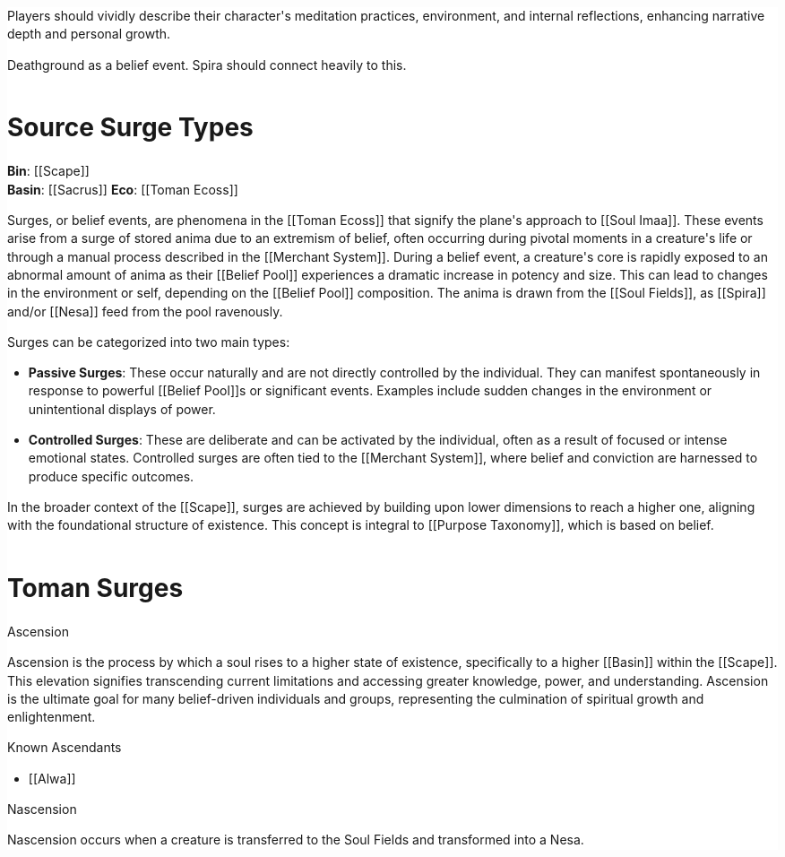 Players should vividly describe their character's meditation practices, environment, and internal reflections, enhancing narrative depth and personal growth.

Deathground as a belief event. Spira should connect heavily to this.










# Source Surge Types

**Bin**: [[Scape]]  
**Basin**: [[Sacrus]]
**Eco**: [[Toman Ecoss]]

Surges, or belief events, are phenomena in the [[Toman Ecoss]] that signify the plane's approach to [[Soul Imaa]]. These events arise from a surge of stored anima due to an extremism of belief, often occurring during pivotal moments in a creature's life or through a manual process described in the [[Merchant System]]. During a belief event, a creature's core is rapidly exposed to an abnormal amount of anima as their [[Belief Pool]] experiences a dramatic increase in potency and size. This can lead to changes in the environment or self, depending on the [[Belief Pool]] composition. The anima is drawn from the [[Soul Fields]], as [[Spira]] and/or [[Nesa]] feed from the pool ravenously.

Surges can be categorized into two main types:

- **Passive Surges**: These occur naturally and are not directly controlled by the individual. They can manifest spontaneously in response to powerful [[Belief Pool]]s or significant events. Examples include sudden changes in the environment or unintentional displays of power.
  
- **Controlled Surges**: These are deliberate and can be activated by the individual, often as a result of focused or intense emotional states. Controlled surges are often tied to the [[Merchant System]], where belief and conviction are harnessed to produce specific outcomes.

In the broader context of the [[Scape]], surges are achieved by building upon lower dimensions to reach a higher one, aligning with the foundational structure of existence. This concept is integral to [[Purpose Taxonomy]], which is based on belief.



# Toman Surges

Ascension

Ascension is the process by which a soul rises to a higher state of existence, specifically to a higher [[Basin]] within the [[Scape]]. This elevation signifies transcending current limitations and accessing greater knowledge, power, and understanding. Ascension is the ultimate goal for many belief-driven individuals and groups, representing the culmination of spiritual growth and enlightenment.

Known Ascendants

- [[Alwa]]

Nascension

Nascension occurs when a creature is transferred to the Soul Fields and transformed into a Nesa.
